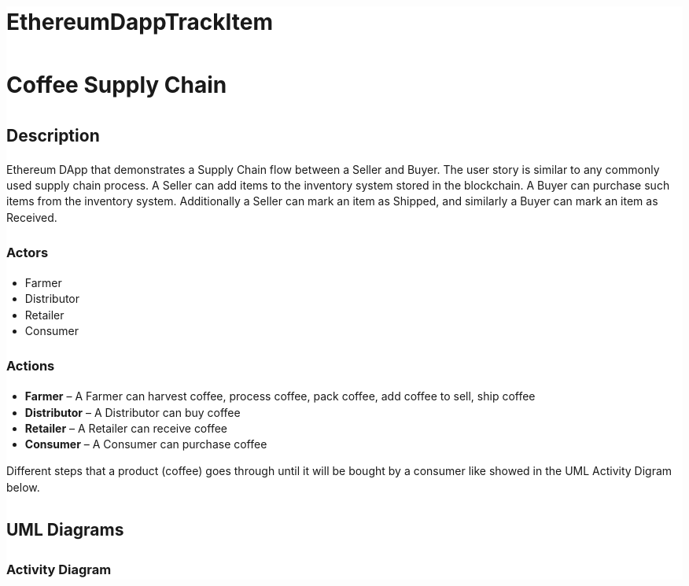 # EthereumDappTrackItem
# Coffee Supply Chain

## Description
Ethereum DApp that demonstrates a Supply Chain flow between a Seller and Buyer. The user story is similar to any commonly used supply chain process. A Seller can add items to the inventory system stored in the blockchain. A Buyer can purchase such items from the inventory system. Additionally a Seller can mark an item as Shipped, and similarly a Buyer can mark an item as Received.

### Actors
* Farmer
* Distributor
* Retailer
* Consumer

### Actions
* **Farmer** – A Farmer can harvest coffee, process coffee, pack coffee, add coffee to sell, ship coffee
* **Distributor** – A Distributor can buy coffee
* **Retailer** – A Retailer can receive coffee
* **Consumer** – A Consumer can purchase coffee

Different steps that a product (coffee)  goes through until it will be bought by a consumer like showed in the UML Activity Digram below.

## UML Diagrams

### Activity Diagram